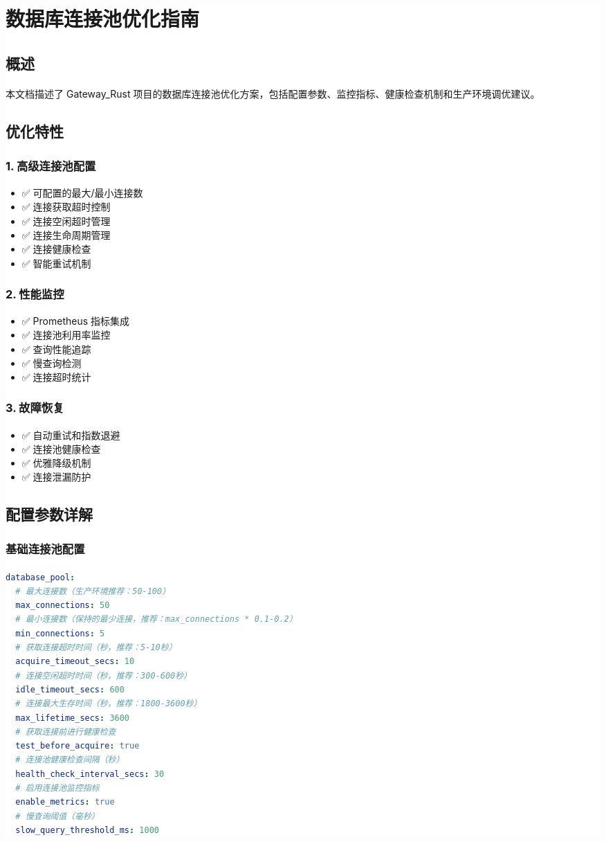 # 数据库连接池优化指南

## 概述

本文档描述了 Gateway_Rust 项目的数据库连接池优化方案，包括配置参数、监控指标、健康检查机制和生产环境调优建议。

## 优化特性

### 1. 高级连接池配置
- ✅ 可配置的最大/最小连接数
- ✅ 连接获取超时控制
- ✅ 连接空闲超时管理
- ✅ 连接生命周期管理
- ✅ 连接健康检查
- ✅ 智能重试机制

### 2. 性能监控
- ✅ Prometheus 指标集成
- ✅ 连接池利用率监控
- ✅ 查询性能追踪
- ✅ 慢查询检测
- ✅ 连接超时统计

### 3. 故障恢复
- ✅ 自动重试和指数退避
- ✅ 连接池健康检查
- ✅ 优雅降级机制
- ✅ 连接泄漏防护

## 配置参数详解

### 基础连接池配置

```yaml
database_pool:
  # 最大连接数（生产环境推荐：50-100）
  max_connections: 50
  # 最小连接数（保持的最少连接，推荐：max_connections * 0.1-0.2）
  min_connections: 5
  # 获取连接超时时间（秒，推荐：5-10秒）
  acquire_timeout_secs: 10
  # 连接空闲超时时间（秒，推荐：300-600秒）
  idle_timeout_secs: 600
  # 连接最大生存时间（秒，推荐：1800-3600秒）
  max_lifetime_secs: 3600
  # 获取连接前进行健康检查
  test_before_acquire: true
  # 连接池健康检查间隔（秒）
  health_check_interval_secs: 30
  # 启用连接池监控指标
  enable_metrics: true
  # 慢查询阈值（毫秒）
  slow_query_threshold_ms: 1000
```
